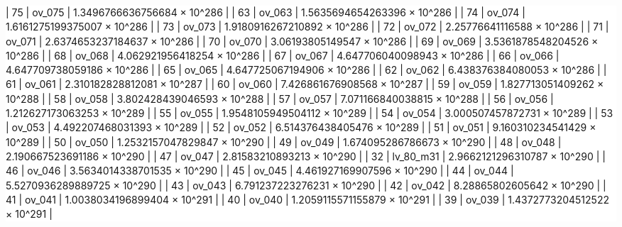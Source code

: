 | 75 | ov_075 | 1.3496766636756684 × 10^286 |
| 63 | ov_063 | 1.5635694654263396 × 10^286 |
| 74 | ov_074 | 1.6161275199375007 × 10^286 |
| 73 | ov_073 | 1.9180916267210892 × 10^286 |
| 72 | ov_072 | 2.25776641116588 × 10^286 |
| 71 | ov_071 | 2.6374653237184637 × 10^286 |
| 70 | ov_070 | 3.06193805149547 × 10^286 |
| 69 | ov_069 | 3.5361878548204526 × 10^286 |
| 68 | ov_068 | 4.062921956418254 × 10^286 |
| 67 | ov_067 | 4.647706040098943 × 10^286 |
| 66 | ov_066 | 4.647709738059186 × 10^286 |
| 65 | ov_065 | 4.647725067194906 × 10^286 |
| 62 | ov_062 | 6.438376384080053 × 10^286 |
| 61 | ov_061 | 2.310182828812081 × 10^287 |
| 60 | ov_060 | 7.426861676908568 × 10^287 |
| 59 | ov_059 | 1.827713051409262 × 10^288 |
| 58 | ov_058 | 3.802428439046593 × 10^288 |
| 57 | ov_057 | 7.071166840038815 × 10^288 |
| 56 | ov_056 | 1.212627173063253 × 10^289 |
| 55 | ov_055 | 1.9548105949504112 × 10^289 |
| 54 | ov_054 | 3.000507457872731 × 10^289 |
| 53 | ov_053 | 4.492207468031393 × 10^289 |
| 52 | ov_052 | 6.514376438405476 × 10^289 |
| 51 | ov_051 | 9.160310234541429 × 10^289 |
| 50 | ov_050 | 1.2532157047829847 × 10^290 |
| 49 | ov_049 | 1.674095286786673 × 10^290 |
| 48 | ov_048 | 2.190667523691186 × 10^290 |
| 47 | ov_047 | 2.81583210893213 × 10^290 |
| 32 | lv_80_m31 | 2.9662121296310787 × 10^290 |
| 46 | ov_046 | 3.5634014338701535 × 10^290 |
| 45 | ov_045 | 4.461927169907596 × 10^290 |
| 44 | ov_044 | 5.5270936289889725 × 10^290 |
| 43 | ov_043 | 6.791237223276231 × 10^290 |
| 42 | ov_042 | 8.28865802605642 × 10^290 |
| 41 | ov_041 | 1.0038034196899404 × 10^291 |
| 40 | ov_040 | 1.2059115571155879 × 10^291 |
| 39 | ov_039 | 1.4372773204512522 × 10^291 |